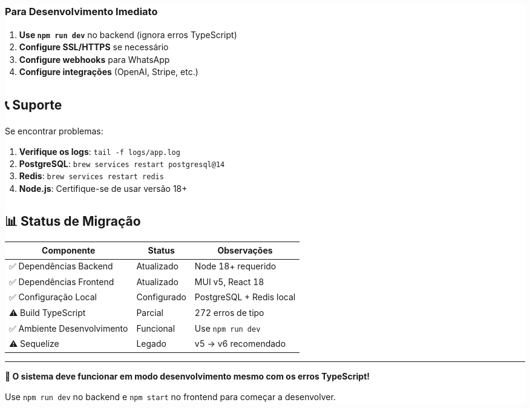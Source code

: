 ### Para Desenvolvimento Imediato
1. **Use `npm run dev`** no backend (ignora erros TypeScript)
2. **Configure SSL/HTTPS** se necessário
3. **Configure webhooks** para WhatsApp
4. **Configure integrações** (OpenAI, Stripe, etc.)

## 📞 Suporte

Se encontrar problemas:

1. **Verifique os logs**: `tail -f logs/app.log`
2. **PostgreSQL**: `brew services restart postgresql@14`
3. **Redis**: `brew services restart redis`
4. **Node.js**: Certifique-se de usar versão 18+

## 📊 Status de Migração

| Componente | Status | Observações |
|------------|--------|-------------|
| ✅ Dependências Backend | Atualizado | Node 18+ requerido |
| ✅ Dependências Frontend | Atualizado | MUI v5, React 18 |
| ✅ Configuração Local | Configurado | PostgreSQL + Redis local |
| ⚠️ Build TypeScript | Parcial | 272 erros de tipo |
| ✅ Ambiente Desenvolvimento | Funcional | Use `npm run dev` |
| ⚠️ Sequelize | Legado | v5 → v6 recomendado |

---

**🎉 O sistema deve funcionar em modo desenvolvimento mesmo com os erros TypeScript!**

Use `npm run dev` no backend e `npm start` no frontend para começar a desenvolver.